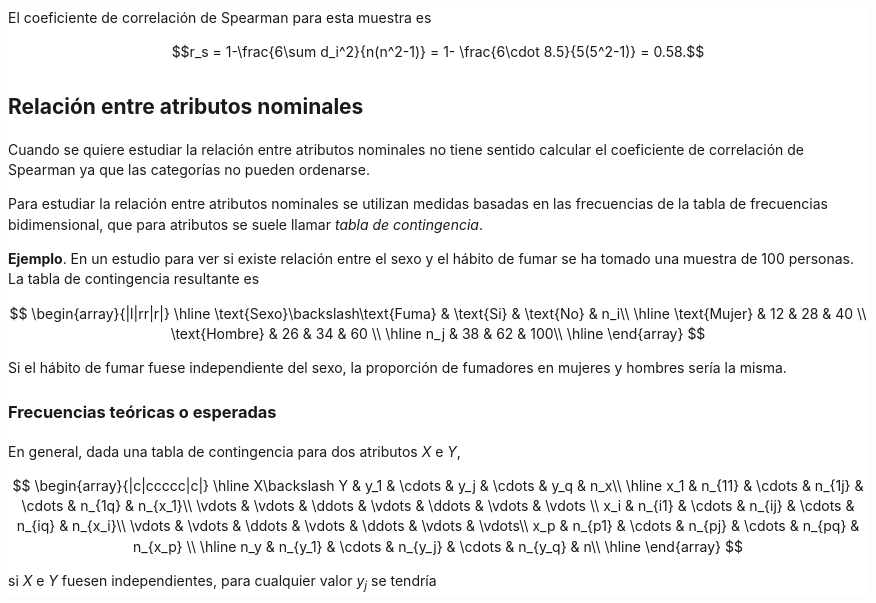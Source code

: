 El coeficiente de correlación de Spearman para esta muestra es

$$r_s = 1-\frac{6\sum d_i^2}{n(n^2-1)} = 1- \frac{6\cdot 8.5}{5(5^2-1)} = 0.58.$$

## Relación entre atributos nominales

Cuando se quiere estudiar la relación entre atributos nominales no tiene
sentido calcular el coeficiente de correlación de Spearman ya que las
categorías no pueden ordenarse.

Para estudiar la relación entre atributos nominales se utilizan medidas
basadas en las frecuencias de la tabla de frecuencias bidimensional, que
para atributos se suele llamar _tabla de contingencia_.

**Ejemplo**. En un estudio para ver si existe relación entre el sexo y el hábito de fumar se ha tomado una muestra de 100 personas. La tabla de contingencia resultante es

$$
\begin{array}{|l|rr|r|}
\hline
\text{Sexo}\backslash\text{Fuma} & \text{Si} & \text{No} & n_i\\
\hline
\text{Mujer} & 12 & 28 & 40 \\
\text{Hombre} & 26 & 34 & 60 \\
\hline
n_j & 38 & 62 & 100\\
\hline
\end{array}
$$

Si el hábito de fumar fuese independiente del sexo, la proporción de fumadores en mujeres y hombres sería la misma.

### Frecuencias teóricas o esperadas

En general, dada una tabla de contingencia para dos atributos $X$ e $Y$,

$$
\begin{array}{|c|ccccc|c|}
\hline
X\backslash Y & y_1 & \cdots & y_j & \cdots & y_q & n_x\\
\hline
x_1 & n_{11} & \cdots & n_{1j} & \cdots & n_{1q} & n_{x_1}\\
\vdots & \vdots & \ddots & \vdots & \ddots & \vdots & \vdots \\
x_i & n_{i1} & \cdots & n_{ij} & \cdots & n_{iq} & n_{x_i}\\
\vdots & \vdots & \ddots & \vdots & \ddots & \vdots & \vdots\\
x_p & n_{p1} & \cdots & n_{pj} & \cdots & n_{pq} & n_{x_p} \\
\hline
n_y & n_{y_1} & \cdots & n_{y_j} & \cdots & n_{y_q} & n\\
\hline
\end{array}
$$

si $X$ e $Y$ fuesen independientes, para cualquier valor $y_j$ se tendría
